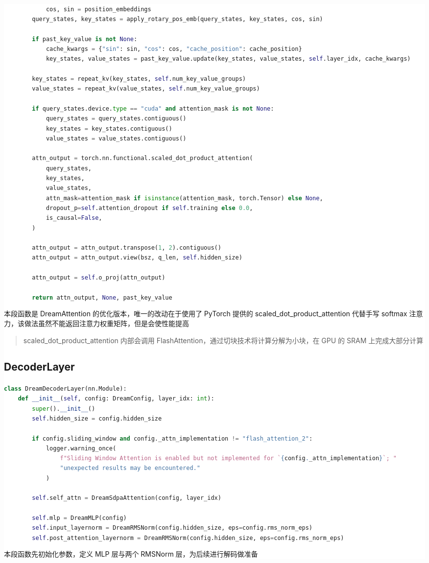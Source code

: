 ```python
            cos, sin = position_embeddings
        query_states, key_states = apply_rotary_pos_emb(query_states, key_states, cos, sin)

        if past_key_value is not None:
            cache_kwargs = {"sin": sin, "cos": cos, "cache_position": cache_position}  
            key_states, value_states = past_key_value.update(key_states, value_states, self.layer_idx, cache_kwargs)

        key_states = repeat_kv(key_states, self.num_key_value_groups)
        value_states = repeat_kv(value_states, self.num_key_value_groups)

        if query_states.device.type == "cuda" and attention_mask is not None:
            query_states = query_states.contiguous()
            key_states = key_states.contiguous()
            value_states = value_states.contiguous()

        attn_output = torch.nn.functional.scaled_dot_product_attention(
            query_states,
            key_states,
            value_states,
            attn_mask=attention_mask if isinstance(attention_mask, torch.Tensor) else None,
            dropout_p=self.attention_dropout if self.training else 0.0,
            is_causal=False, 
        )

        attn_output = attn_output.transpose(1, 2).contiguous()
        attn_output = attn_output.view(bsz, q_len, self.hidden_size)

        attn_output = self.o_proj(attn_output)

        return attn_output, None, past_key_value
```
本段函数是 DreamAttention 的优化版本，唯一的改动在于使用了 PyTorch 提供的 scaled_dot_product_attention 代替手写 softmax 注意力，该做法虽然不能返回注意力权重矩阵，但是会使性能提高

> scaled_dot_product_attention 内部会调用 FlashAttention，通过切块技术将计算分解为小块，在 GPU 的 SRAM 上完成大部分计算

## DecoderLayer

```python
class DreamDecoderLayer(nn.Module):
    def __init__(self, config: DreamConfig, layer_idx: int):
        super().__init__()
        self.hidden_size = config.hidden_size

        if config.sliding_window and config._attn_implementation != "flash_attention_2":
            logger.warning_once(
                f"Sliding Window Attention is enabled but not implemented for `{config._attn_implementation}`; "
                "unexpected results may be encountered."
            )
        
        self.self_attn = DreamSdpaAttention(config, layer_idx)

        self.mlp = DreamMLP(config)
        self.input_layernorm = DreamRMSNorm(config.hidden_size, eps=config.rms_norm_eps)
        self.post_attention_layernorm = DreamRMSNorm(config.hidden_size, eps=config.rms_norm_eps)
```
本段函数先初始化参数，定义 MLP 层与两个 RMSNorm 层，为后续进行解码做准备
